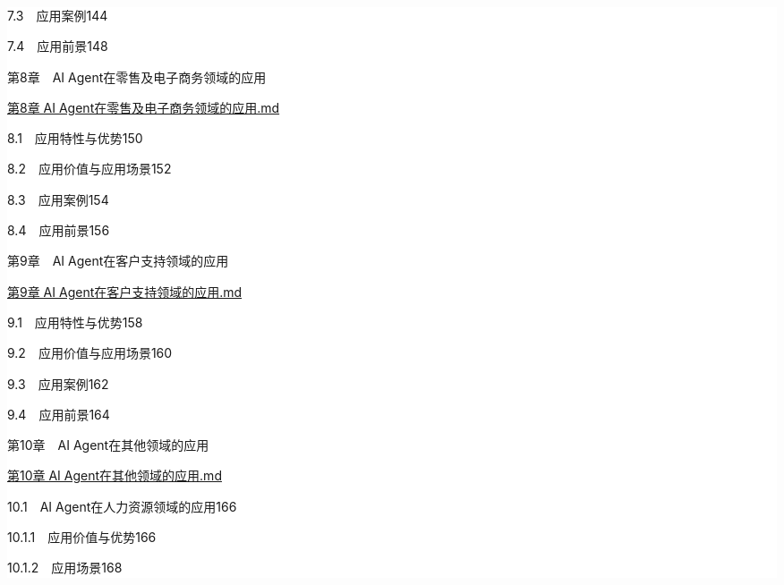 
7.3　应用案例144



7.4　应用前景148





第8章　AI Agent在零售及电子商务领域的应用



[第8章 AI Agent在零售及电子商务领域的应用.md](%E7%AC%AC8%E7%AB%A0%20AI%20Agent%E5%9C%A8%E9%9B%B6%E5%94%AE%E5%8F%8A%E7%94%B5%E5%AD%90%E5%95%86%E5%8A%A1%E9%A2%86%E5%9F%9F%E7%9A%84%E5%BA%94%E7%94%A8.md)





8.1　应用特性与优势150

8.2　应用价值与应用场景152

8.3　应用案例154

8.4　应用前景156





第9章　AI Agent在客户支持领域的应用



[第9章 AI Agent在客户支持领域的应用.md](%E7%AC%AC9%E7%AB%A0%20AI%20Agent%E5%9C%A8%E5%AE%A2%E6%88%B7%E6%94%AF%E6%8C%81%E9%A2%86%E5%9F%9F%E7%9A%84%E5%BA%94%E7%94%A8.md)





9.1　应用特性与优势158

9.2　应用价值与应用场景160

9.3　应用案例162

9.4　应用前景164





第10章　AI Agent在其他领域的应用



[第10章 AI Agent在其他领域的应用.md](%E7%AC%AC10%E7%AB%A0%20AI%20Agent%E5%9C%A8%E5%85%B6%E4%BB%96%E9%A2%86%E5%9F%9F%E7%9A%84%E5%BA%94%E7%94%A8.md)





10.1　AI Agent在人力资源领域的应用166



10.1.1　应用价值与优势166

10.1.2　应用场景168
